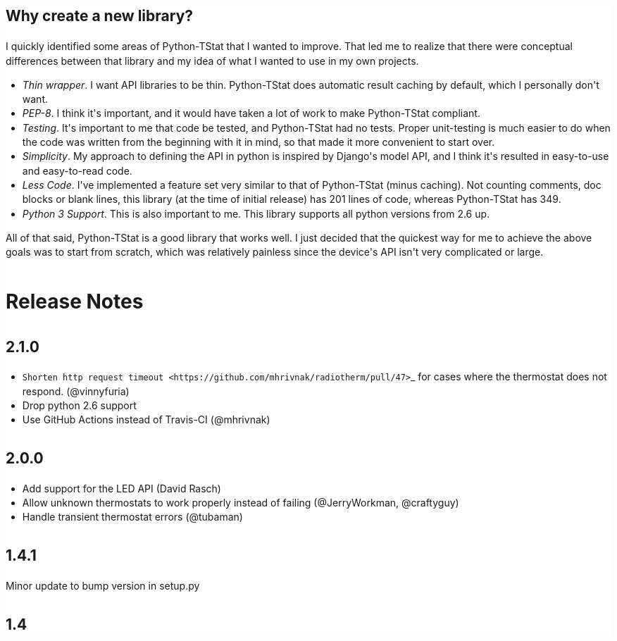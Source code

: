 Why create a new library?
-------------------------

I quickly identified some areas of Python-TStat that I wanted to improve. That
led me to realize that there were conceptual differences between that library
and my idea of what I wanted to use in my own projects.

- *Thin wrapper*. I want API libraries to be thin. Python-TStat does automatic
  result caching by default, which I personally don't want.
- *PEP-8*. I think it's important, and it would have taken a lot of work to
  make Python-TStat compliant.
- *Testing*. It's important to me that code be tested, and Python-TStat had no
  tests. Proper unit-testing is much easier to do when the code was written
  from the beginning with it in mind, so that made it more convenient to start
  over.
- *Simplicity*. My approach to defining the API in python is inspired by
  Django's model API, and I think it's resulted in easy-to-use and easy-to-read
  code.
- *Less Code*. I've implemented a feature set very similar to that of
  Python-TStat (minus caching). Not counting comments, doc blocks or blank
  lines, this library (at the time of initial release) has 201 lines of code,
  whereas Python-TStat has 349.
- *Python 3 Support*. This is also important to me. This library supports all
  python versions from 2.6 up.

All of that said, Python-TStat is a good library that works well. I just
decided that the quickest way for me to achieve the above goals was to start
from scratch, which was relatively painless since the device's API isn't very
complicated or large.

Release Notes
=============

2.1.0
-----

- `Shorten http request timeout <https://github.com/mhrivnak/radiotherm/pull/47>`_
  for cases where the thermostat does not respond. (@vinnyfuria)
- Drop python 2.6 support
- Use GitHub Actions instead of Travis-CI (@mhrivnak)

2.0.0
-----

- Add support for the LED API (David Rasch)
- Allow unknown thermostats to work properly instead of failing (@JerryWorkman,
  @craftyguy)
- Handle transient thermostat errors (@tubaman)

1.4.1
-----

Minor update to bump version in setup.py

1.4
---
